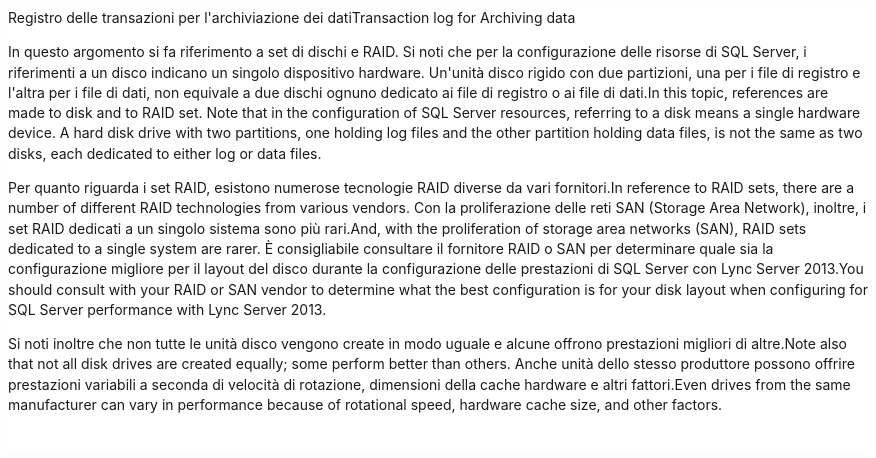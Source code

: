 <td><p><span data-ttu-id="6d3da-171">Registro delle transazioni per l'archiviazione dei dati</span><span class="sxs-lookup"><span data-stu-id="6d3da-171">Transaction log for Archiving data</span></span></p></td>
</tr>
</tbody>
</table>


<span data-ttu-id="6d3da-p103">In questo argomento si fa riferimento a set di dischi e RAID. Si noti che per la configurazione delle risorse di SQL Server, i riferimenti a un disco indicano un singolo dispositivo hardware. Un'unità disco rigido con due partizioni, una per i file di registro e l'altra per i file di dati, non equivale a due dischi ognuno dedicato ai file di registro o ai file di dati.</span><span class="sxs-lookup"><span data-stu-id="6d3da-p103">In this topic, references are made to disk and to RAID set. Note that in the configuration of SQL Server resources, referring to a disk means a single hardware device. A hard disk drive with two partitions, one holding log files and the other partition holding data files, is not the same as two disks, each dedicated to either log or data files.</span></span>

<span data-ttu-id="6d3da-175">Per quanto riguarda i set RAID, esistono numerose tecnologie RAID diverse da vari fornitori.</span><span class="sxs-lookup"><span data-stu-id="6d3da-175">In reference to RAID sets, there are a number of different RAID technologies from various vendors.</span></span> <span data-ttu-id="6d3da-176">Con la proliferazione delle reti SAN (Storage Area Network), inoltre, i set RAID dedicati a un singolo sistema sono più rari.</span><span class="sxs-lookup"><span data-stu-id="6d3da-176">And, with the proliferation of storage area networks (SAN), RAID sets dedicated to a single system are rarer.</span></span> <span data-ttu-id="6d3da-177">È consigliabile consultare il fornitore RAID o SAN per determinare quale sia la configurazione migliore per il layout del disco durante la configurazione delle prestazioni di SQL Server con Lync Server 2013.</span><span class="sxs-lookup"><span data-stu-id="6d3da-177">You should consult with your RAID or SAN vendor to determine what the best configuration is for your disk layout when configuring for SQL Server performance with Lync Server 2013.</span></span>

<span data-ttu-id="6d3da-178">Si noti inoltre che non tutte le unità disco vengono create in modo uguale e alcune offrono prestazioni migliori di altre.</span><span class="sxs-lookup"><span data-stu-id="6d3da-178">Note also that not all disk drives are created equally; some perform better than others.</span></span> <span data-ttu-id="6d3da-179">Anche unità dello stesso produttore possono offrire prestazioni variabili a seconda di velocità di rotazione, dimensioni della cache hardware e altri fattori.</span><span class="sxs-lookup"><span data-stu-id="6d3da-179">Even drives from the same manufacturer can vary in performance because of rotational speed, hardware cache size, and other factors.</span></span>

</div>

<span> </span>

</div>

</div>

</div>

